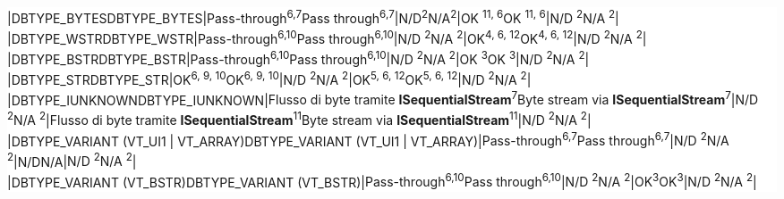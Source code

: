 |<span data-ttu-id="a337c-152">DBTYPE_BYTES</span><span class="sxs-lookup"><span data-stu-id="a337c-152">DBTYPE_BYTES</span></span>|<span data-ttu-id="a337c-153">Pass-through<sup>6,7</sup></span><span class="sxs-lookup"><span data-stu-id="a337c-153">Pass through<sup>6,7</sup></span></span>|<span data-ttu-id="a337c-154">N/D<sup>2</sup></span><span class="sxs-lookup"><span data-stu-id="a337c-154">N/A<sup>2</sup></span></span>|<span data-ttu-id="a337c-155">OK <sup>11, 6</sup></span><span class="sxs-lookup"><span data-stu-id="a337c-155">OK <sup>11, 6</sup></span></span>|<span data-ttu-id="a337c-156">N/D <sup>2</sup></span><span class="sxs-lookup"><span data-stu-id="a337c-156">N/A <sup>2</sup></span></span>|  
|<span data-ttu-id="a337c-157">DBTYPE_WSTR</span><span class="sxs-lookup"><span data-stu-id="a337c-157">DBTYPE_WSTR</span></span>|<span data-ttu-id="a337c-158">Pass-through<sup>6,10</sup></span><span class="sxs-lookup"><span data-stu-id="a337c-158">Pass through<sup>6,10</sup></span></span>|<span data-ttu-id="a337c-159">N/D <sup>2</sup></span><span class="sxs-lookup"><span data-stu-id="a337c-159">N/A <sup>2</sup></span></span>|<span data-ttu-id="a337c-160">OK<sup>4, 6, 12</sup></span><span class="sxs-lookup"><span data-stu-id="a337c-160">OK<sup>4, 6, 12</sup></span></span>|<span data-ttu-id="a337c-161">N/D <sup>2</sup></span><span class="sxs-lookup"><span data-stu-id="a337c-161">N/A <sup>2</sup></span></span>|  
|<span data-ttu-id="a337c-162">DBTYPE_BSTR</span><span class="sxs-lookup"><span data-stu-id="a337c-162">DBTYPE_BSTR</span></span>|<span data-ttu-id="a337c-163">Pass-through<sup>6,10</sup></span><span class="sxs-lookup"><span data-stu-id="a337c-163">Pass through<sup>6,10</sup></span></span>|<span data-ttu-id="a337c-164">N/D <sup>2</sup></span><span class="sxs-lookup"><span data-stu-id="a337c-164">N/A <sup>2</sup></span></span>|<span data-ttu-id="a337c-165">OK <sup>3</sup></span><span class="sxs-lookup"><span data-stu-id="a337c-165">OK <sup>3</sup></span></span>|<span data-ttu-id="a337c-166">N/D <sup>2</sup></span><span class="sxs-lookup"><span data-stu-id="a337c-166">N/A <sup>2</sup></span></span>|  
|<span data-ttu-id="a337c-167">DBTYPE_STR</span><span class="sxs-lookup"><span data-stu-id="a337c-167">DBTYPE_STR</span></span>|<span data-ttu-id="a337c-168">OK<sup>6, 9, 10</sup></span><span class="sxs-lookup"><span data-stu-id="a337c-168">OK<sup>6, 9, 10</sup></span></span>|<span data-ttu-id="a337c-169">N/D <sup>2</sup></span><span class="sxs-lookup"><span data-stu-id="a337c-169">N/A <sup>2</sup></span></span>|<span data-ttu-id="a337c-170">OK<sup>5, 6, 12</sup></span><span class="sxs-lookup"><span data-stu-id="a337c-170">OK<sup>5, 6, 12</sup></span></span>|<span data-ttu-id="a337c-171">N/D <sup>2</sup></span><span class="sxs-lookup"><span data-stu-id="a337c-171">N/A <sup>2</sup></span></span>|  
|<span data-ttu-id="a337c-172">DBTYPE_IUNKNOWN</span><span class="sxs-lookup"><span data-stu-id="a337c-172">DBTYPE_IUNKNOWN</span></span>|<span data-ttu-id="a337c-173">Flusso di byte tramite **ISequentialStream**<sup>7</sup></span><span class="sxs-lookup"><span data-stu-id="a337c-173">Byte stream via **ISequentialStream**<sup>7</sup></span></span>|<span data-ttu-id="a337c-174">N/D <sup>2</sup></span><span class="sxs-lookup"><span data-stu-id="a337c-174">N/A <sup>2</sup></span></span>|<span data-ttu-id="a337c-175">Flusso di byte tramite **ISequentialStream**<sup>11</sup></span><span class="sxs-lookup"><span data-stu-id="a337c-175">Byte stream via **ISequentialStream**<sup>11</sup></span></span>|<span data-ttu-id="a337c-176">N/D <sup>2</sup></span><span class="sxs-lookup"><span data-stu-id="a337c-176">N/A <sup>2</sup></span></span>|  
|<span data-ttu-id="a337c-177">DBTYPE_VARIANT (VT_UI1 &#124; VT_ARRAY)</span><span class="sxs-lookup"><span data-stu-id="a337c-177">DBTYPE_VARIANT (VT_UI1 &#124; VT_ARRAY)</span></span>|<span data-ttu-id="a337c-178">Pass-through<sup>6,7</sup></span><span class="sxs-lookup"><span data-stu-id="a337c-178">Pass through<sup>6,7</sup></span></span>|<span data-ttu-id="a337c-179">N/D <sup>2</sup></span><span class="sxs-lookup"><span data-stu-id="a337c-179">N/A <sup>2</sup></span></span>|<span data-ttu-id="a337c-180">N/D</span><span class="sxs-lookup"><span data-stu-id="a337c-180">N/A</span></span>|<span data-ttu-id="a337c-181">N/D <sup>2</sup></span><span class="sxs-lookup"><span data-stu-id="a337c-181">N/A <sup>2</sup></span></span>|  
|<span data-ttu-id="a337c-182">DBTYPE_VARIANT (VT_BSTR)</span><span class="sxs-lookup"><span data-stu-id="a337c-182">DBTYPE_VARIANT (VT_BSTR)</span></span>|<span data-ttu-id="a337c-183">Pass-through<sup>6,10</sup></span><span class="sxs-lookup"><span data-stu-id="a337c-183">Pass through<sup>6,10</sup></span></span>|<span data-ttu-id="a337c-184">N/D <sup>2</sup></span><span class="sxs-lookup"><span data-stu-id="a337c-184">N/A <sup>2</sup></span></span>|<span data-ttu-id="a337c-185">OK<sup>3</sup></span><span class="sxs-lookup"><span data-stu-id="a337c-185">OK<sup>3</sup></span></span>|<span data-ttu-id="a337c-186">N/D <sup>2</sup></span><span class="sxs-lookup"><span data-stu-id="a337c-186">N/A <sup>2</sup></span></span>|  
  